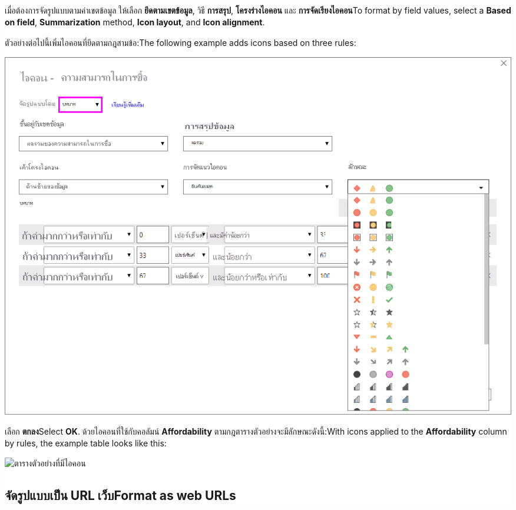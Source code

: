 <span data-ttu-id="b8bf4-191">เมื่อต้องการจัดรูปแบบตามค่าเขตข้อมูล ให้เลือก **ยึดตามเขตข้อมูล**, วิธี **การสรุป**, **โครงร่างไอคอน** และ **การจัดเรียงไอคอน**</span><span class="sxs-lookup"><span data-stu-id="b8bf4-191">To format by field values, select a **Based on field**, **Summarization** method, **Icon layout**, and **Icon alignment**.</span></span>

<span data-ttu-id="b8bf4-192">ตัวอย่างต่อไปนี้เพิ่มไอคอนที่ยึดตามกฎสามข้อ:</span><span class="sxs-lookup"><span data-stu-id="b8bf4-192">The following example adds icons based on three rules:</span></span>

![กล่องโต้ตอบไอคอน](media/desktop-conditional-table-formatting/table-formatting-1-default-table.png)

<span data-ttu-id="b8bf4-194">เลือก **ตกลง**</span><span class="sxs-lookup"><span data-stu-id="b8bf4-194">Select **OK**.</span></span> <span data-ttu-id="b8bf4-195">ด้วยไอคอนที่ใช้กับคอลัมน์ **Affordability** ตามกฎตารางตัวอย่างจะมีลักษณะดังนี้:</span><span class="sxs-lookup"><span data-stu-id="b8bf4-195">With icons applied to the **Affordability** column by rules, the example table looks like this:</span></span>

![ตารางตัวอย่างที่มีไอคอน](media/desktop-conditional-table-formatting/table-formatting-1-default-dialog.png)

## <a name="format-as-web-urls"></a><span data-ttu-id="b8bf4-197">จัดรูปแบบเป็น URL เว็บ</span><span class="sxs-lookup"><span data-stu-id="b8bf4-197">Format as web URLs</span></span>
